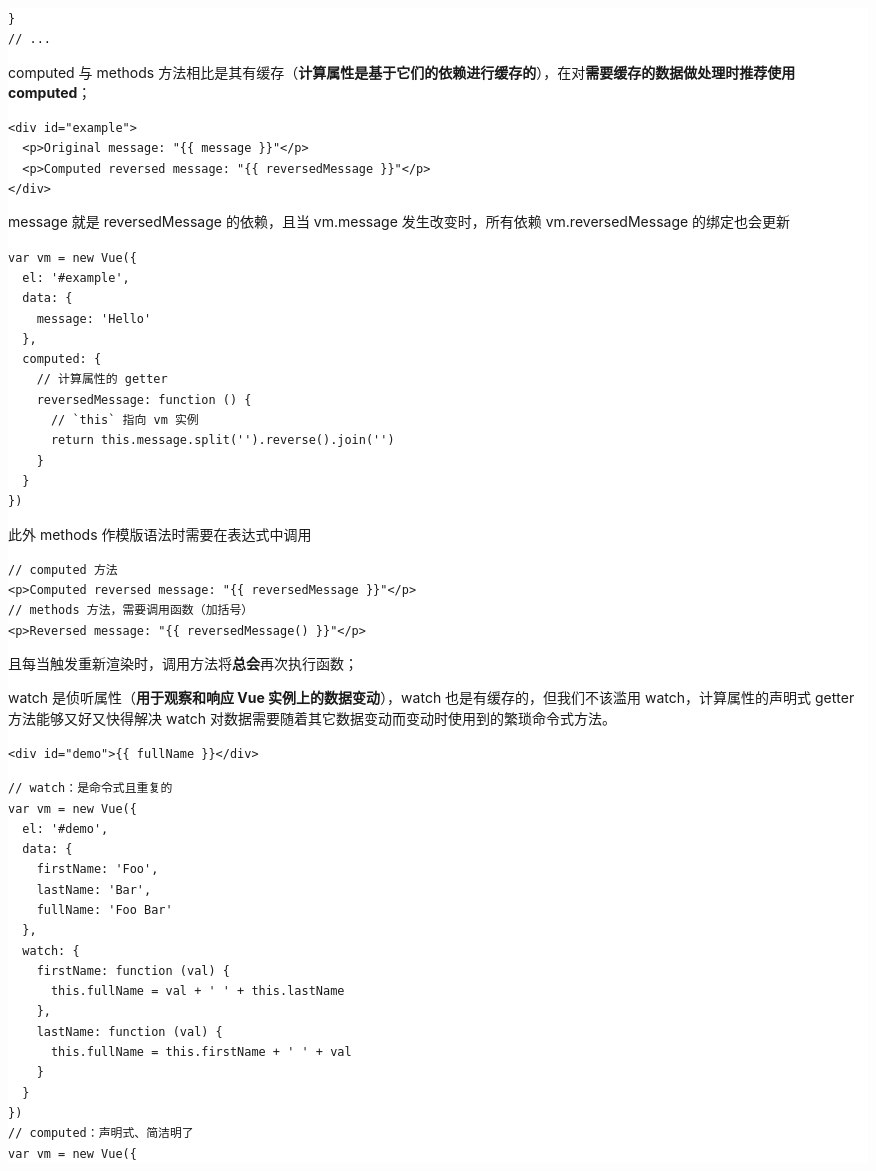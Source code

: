 ```
}
// ...
```

computed 与 methods 方法相比是其有缓存（**计算属性是基于它们的依赖进行缓存的**），在对**需要缓存的数据做处理时推荐使用 computed**；

```
<div id="example">
  <p>Original message: "{{ message }}"</p>
  <p>Computed reversed message: "{{ reversedMessage }}"</p>
</div>
```

message 就是 reversedMessage 的依赖，且当 vm.message 发生改变时，所有依赖 vm.reversedMessage 的绑定也会更新

```
var vm = new Vue({
  el: '#example',
  data: {
    message: 'Hello'
  },
  computed: {
    // 计算属性的 getter
    reversedMessage: function () {
      // `this` 指向 vm 实例
      return this.message.split('').reverse().join('')
    }
  }
})
```

此外 methods 作模版语法时需要在表达式中调用

```
// computed 方法
<p>Computed reversed message: "{{ reversedMessage }}"</p>
// methods 方法，需要调用函数（加括号）
<p>Reversed message: "{{ reversedMessage() }}"</p>
```

且每当触发重新渲染时，调用方法将**总会**再次执行函数；

watch 是侦听属性（**用于观察和响应 Vue 实例上的数据变动**），watch 也是有缓存的，但我们不该滥用 watch，计算属性的声明式 getter 方法能够又好又快得解决 watch 对数据需要随着其它数据变动而变动时使用到的繁琐命令式方法。

```
<div id="demo">{{ fullName }}</div>
```

```
// watch：是命令式且重复的
var vm = new Vue({
  el: '#demo',
  data: {
    firstName: 'Foo',
    lastName: 'Bar',
    fullName: 'Foo Bar'
  },
  watch: {
    firstName: function (val) {
      this.fullName = val + ' ' + this.lastName
    },
    lastName: function (val) {
      this.fullName = this.firstName + ' ' + val
    }
  }
})
// computed：声明式、简洁明了
var vm = new Vue({
```